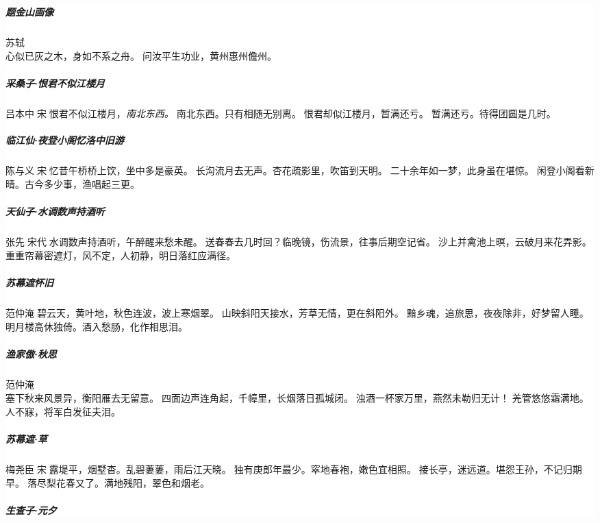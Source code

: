 #####  题金山画像

苏轼  
心似已灰之木，身如不系之舟。
问汝平生功业，黄州惠州儋州。

##### 采桑子·恨君不似江楼月

吕本中 宋
恨君不似江楼月，*南北东西。*
南北东西。只有相随无别离。
恨君却似江楼月，暂满还亏。
暂满还亏。待得团圆是几时。

##### 临江仙·夜登小阁忆洛中旧游

陈与义 宋
忆昔午桥桥上饮，坐中多是豪英。
长沟流月去无声。杏花疏影里，吹笛到天明。
二十余年如一梦，此身虽在堪惊。
闲登小阁看新晴。古今多少事，渔唱起三更。

##### 天仙子·水调数声持酒听

张先 宋代
水调数声持酒听，午醉醒来愁未醒。
送春春去几时回？临晚镜，伤流景，往事后期空记省。
沙上并禽池上暝，云破月来花弄影。
重重帘幕密遮灯，风不定，人初静，明日落红应满径。

##### 苏幕遮怀旧

范仲淹
碧云天，黄叶地，秋色连波，波上寒烟翠。
山映斜阳天接水，芳草无情，更在斜阳外。
黯乡魂，追旅思，夜夜除非，好梦留人睡。
明月楼高休独倚。酒入愁肠，化作相思泪。

##### 渔家傲·秋思

范仲淹  
塞下秋来风景异，衡阳雁去无留意。
四面边声连角起，千幛里，长烟落日孤城闭。
浊酒一杯家万里，燕然未勒归无计！
羌管悠悠霜满地。人不寐，将军白发征夫泪。

##### 苏幕遮·草

梅尧臣  宋
露堤平，烟墅杳。乱碧萋萋，雨后江天晓。
独有庚郎年最少。窣地春袍，嫩色宜相照。
接长亭，迷远道。堪怨王孙，不记归期早。
落尽梨花春又了。满地残阳，翠色和烟老。

##### 生查子·元夕
